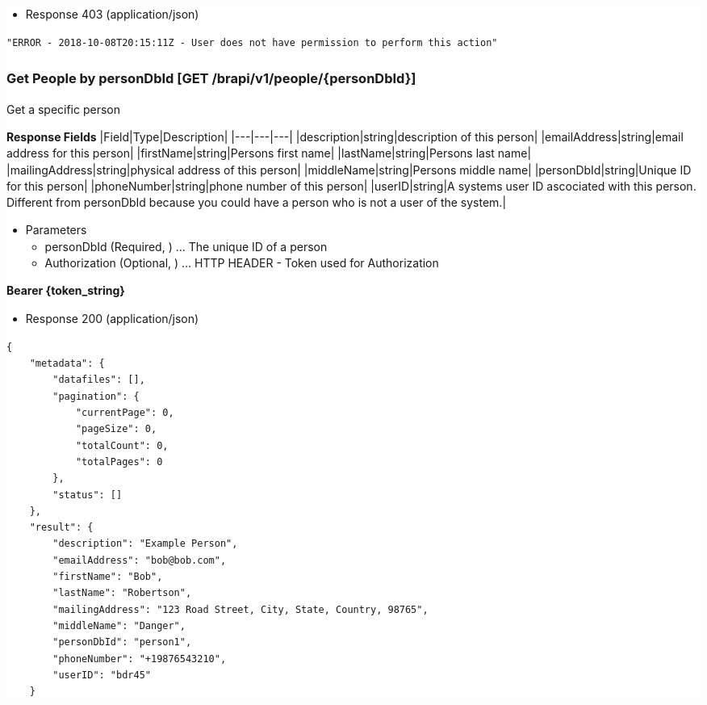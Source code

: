 + Response 403 (application/json)
```
"ERROR - 2018-10-08T20:15:11Z - User does not have permission to perform this action"
```





### Get People by personDbId  [GET /brapi/v1/people/{personDbId}]

Get a specific person



**Response Fields** 
 |Field|Type|Description|
|---|---|---| 
|description|string|description of this person|
|emailAddress|string|email address for this person|
|firstName|string|Persons first name|
|lastName|string|Persons last name|
|mailingAddress|string|physical address of this person|
|middleName|string|Persons middle name|
|personDbId|string|Unique ID for this person|
|phoneNumber|string|phone number of this person|
|userID|string|A systems user ID ascociated with this person. Different from personDbId because you could have a person who is not a user of the system.|


 

+ Parameters
    + personDbId (Required, ) ... The unique ID of a person
    + Authorization (Optional, ) ... HTTP HEADER - Token used for Authorization 

<strong>Bearer {token_string} </strong>




+ Response 200 (application/json)
```
{
    "metadata": {
        "datafiles": [],
        "pagination": {
            "currentPage": 0,
            "pageSize": 0,
            "totalCount": 0,
            "totalPages": 0
        },
        "status": []
    },
    "result": {
        "description": "Example Person",
        "emailAddress": "bob@bob.com",
        "firstName": "Bob",
        "lastName": "Robertson",
        "mailingAddress": "123 Road Street, City, State, Country, 98765",
        "middleName": "Danger",
        "personDbId": "person1",
        "phoneNumber": "+19876543210",
        "userID": "bdr45"
    }
```